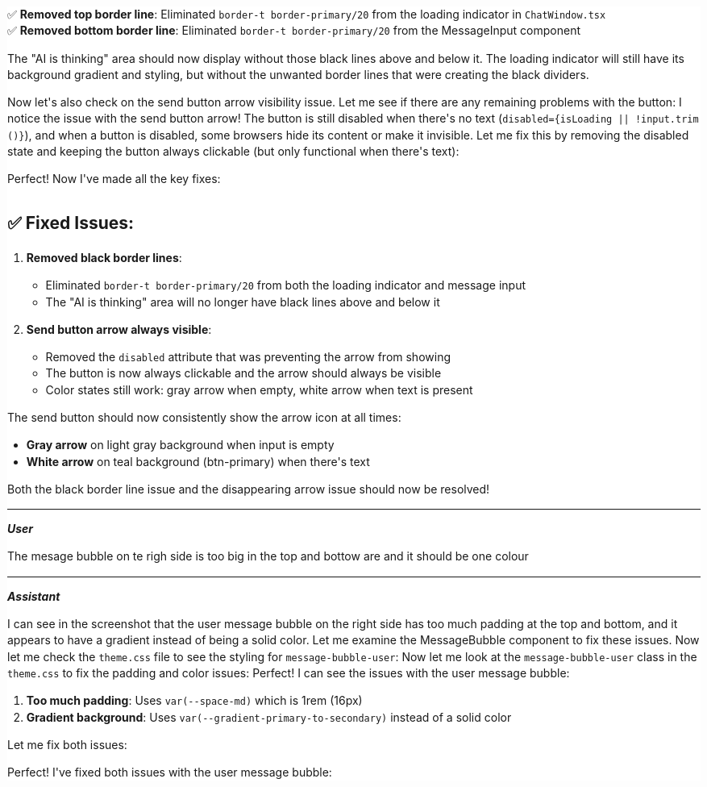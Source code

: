 ✅ **Removed top border line**: Eliminated `border-t border-primary/20` from the loading indicator in `ChatWindow.tsx`  
✅ **Removed bottom border line**: Eliminated `border-t border-primary/20` from the MessageInput component

The "AI is thinking" area should now display without those black lines above and below it. The loading indicator will still have its background gradient and styling, but without the unwanted border lines that were creating the black dividers.

Now let's also check on the send button arrow visibility issue. Let me see if there are any remaining problems with the button: I notice the issue with the send button arrow! The button is still disabled when there's no text (`disabled={isLoading || !input.trim()}`), and when a button is disabled, some browsers hide its content or make it invisible. Let me fix this by removing the disabled state and keeping the button always clickable (but only functional when there's text): 
```

```
Perfect! Now I've made all the key fixes:

## ✅ **Fixed Issues:**

1. **Removed black border lines**: 
   - Eliminated `border-t border-primary/20` from both the loading indicator and message input
   - The "AI is thinking" area will no longer have black lines above and below it

2. **Send button arrow always visible**:
   - Removed the `disabled` attribute that was preventing the arrow from showing
   - The button is now always clickable and the arrow should always be visible
   - Color states still work: gray arrow when empty, white arrow when text is present

The send button should now consistently show the arrow icon at all times:
- **Gray arrow** on light gray background when input is empty
- **White arrow** on teal background (btn-primary) when there's text

Both the black border line issue and the disappearing arrow issue should now be resolved!

---

_**User**_

The mesage bubble on te righ side is too big in the top and bottow are and it should be one colour

---

_**Assistant**_

I can see in the screenshot that the user message bubble on the right side has too much padding at the top and bottom, and it appears to have a gradient instead of being a solid color. Let me examine the MessageBubble component to fix these issues. Now let me check the `theme.css` file to see the styling for `message-bubble-user`: Now let me look at the `message-bubble-user` class in the `theme.css` to fix the padding and color issues: Perfect! I can see the issues with the user message bubble:

1. **Too much padding**: Uses `var(--space-md)` which is 1rem (16px)
2. **Gradient background**: Uses `var(--gradient-primary-to-secondary)` instead of a solid color

Let me fix both issues: 
```

```
Perfect! I've fixed both issues with the user message bubble:
